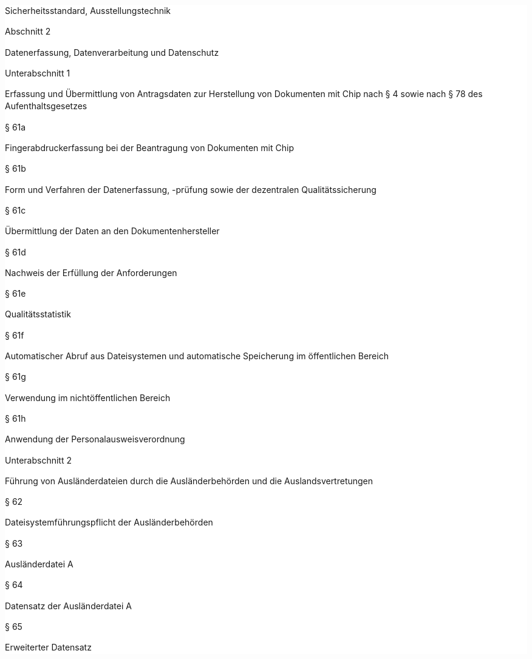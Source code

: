 Sicherheitsstandard, Ausstellungstechnik

  
Abschnitt 2

Datenerfassung, Datenverarbeitung und Datenschutz

  
Unterabschnitt 1

Erfassung und Übermittlung von Antragsdaten zur Herstellung von Dokumenten mit Chip nach § 4 sowie nach § 78 des Aufenthaltsgesetzes

§ 61a

Fingerabdruckerfassung bei der Beantragung von Dokumenten mit Chip

§ 61b

Form und Verfahren der Datenerfassung, -prüfung sowie der dezentralen Qualitätssicherung

§ 61c

Übermittlung der Daten an den Dokumentenhersteller

§ 61d

Nachweis der Erfüllung der Anforderungen

§ 61e

Qualitätsstatistik

§ 61f

Automatischer Abruf aus Dateisystemen und automatische Speicherung im öffentlichen Bereich

§ 61g

Verwendung im nichtöffentlichen Bereich

§ 61h

Anwendung der Personalausweisverordnung

  
Unterabschnitt 2

Führung von Ausländerdateien durch die Ausländerbehörden und die Auslandsvertretungen

§ 62

Dateisystemführungspflicht der Ausländerbehörden

§ 63

Ausländerdatei A

§ 64

Datensatz der Ausländerdatei A

§ 65

Erweiterter Datensatz
